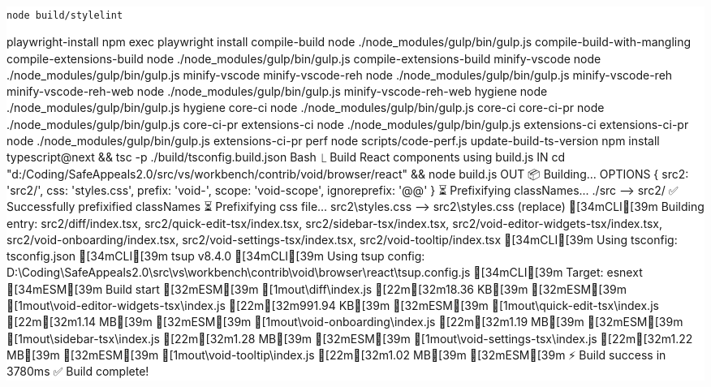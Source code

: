     node build/stylelint
  playwright-install
    npm exec playwright install
  compile-build
    node ./node_modules/gulp/bin/gulp.js compile-build-with-mangling
  compile-extensions-build
    node ./node_modules/gulp/bin/gulp.js compile-extensions-build
  minify-vscode
    node ./node_modules/gulp/bin/gulp.js minify-vscode
  minify-vscode-reh
    node ./node_modules/gulp/bin/gulp.js minify-vscode-reh
  minify-vscode-reh-web
    node ./node_modules/gulp/bin/gulp.js minify-vscode-reh-web
  hygiene
    node ./node_modules/gulp/bin/gulp.js hygiene
  core-ci
    node ./node_modules/gulp/bin/gulp.js core-ci
  core-ci-pr
    node ./node_modules/gulp/bin/gulp.js core-ci-pr
  extensions-ci
    node ./node_modules/gulp/bin/gulp.js extensions-ci
  extensions-ci-pr
    node ./node_modules/gulp/bin/gulp.js extensions-ci-pr
  perf
    node scripts/code-perf.js
  update-build-ts-version
    npm install typescript@next && tsc -p ./build/tsconfig.build.json
Bash
⎿
Build React components using build.js
IN
cd "d:/Coding/SafeAppeals2.0/src/vs/workbench/contrib/void/browser/react" && node build.js
OUT
📦 Building...
OPTIONS {
  src2: 'src2/',
  css: 'styles.css',
  prefix: 'void-',
  scope: 'void-scope',
  ignoreprefix: '@@'
}
⏳ Prefixifying classNames...
./src  -->  src2/
✅ Successfully prefixified classNames
⏳ Prefixifying css file...
src2\styles.css  -->  src2\styles.css (replace)
[34mCLI[39m Building entry: src2/diff/index.tsx, src2/quick-edit-tsx/index.tsx, src2/sidebar-tsx/index.tsx, src2/void-editor-widgets-tsx/index.tsx, src2/void-onboarding/index.tsx, src2/void-settings-tsx/index.tsx, src2/void-tooltip/index.tsx
[34mCLI[39m Using tsconfig: tsconfig.json
[34mCLI[39m tsup v8.4.0
[34mCLI[39m Using tsup config: D:\Coding\SafeAppeals2.0\src\vs\workbench\contrib\void\browser\react\tsup.config.js
[34mCLI[39m Target: esnext
[34mESM[39m Build start
[32mESM[39m [1mout\diff\index.js                    [22m[32m18.36 KB[39m
[32mESM[39m [1mout\void-editor-widgets-tsx\index.js [22m[32m991.94 KB[39m
[32mESM[39m [1mout\quick-edit-tsx\index.js          [22m[32m1.14 MB[39m
[32mESM[39m [1mout\void-onboarding\index.js         [22m[32m1.19 MB[39m
[32mESM[39m [1mout\sidebar-tsx\index.js             [22m[32m1.28 MB[39m
[32mESM[39m [1mout\void-settings-tsx\index.js       [22m[32m1.22 MB[39m
[32mESM[39m [1mout\void-tooltip\index.js            [22m[32m1.02 MB[39m
[32mESM[39m ⚡️ Build success in 3780ms
✅ Build complete!
